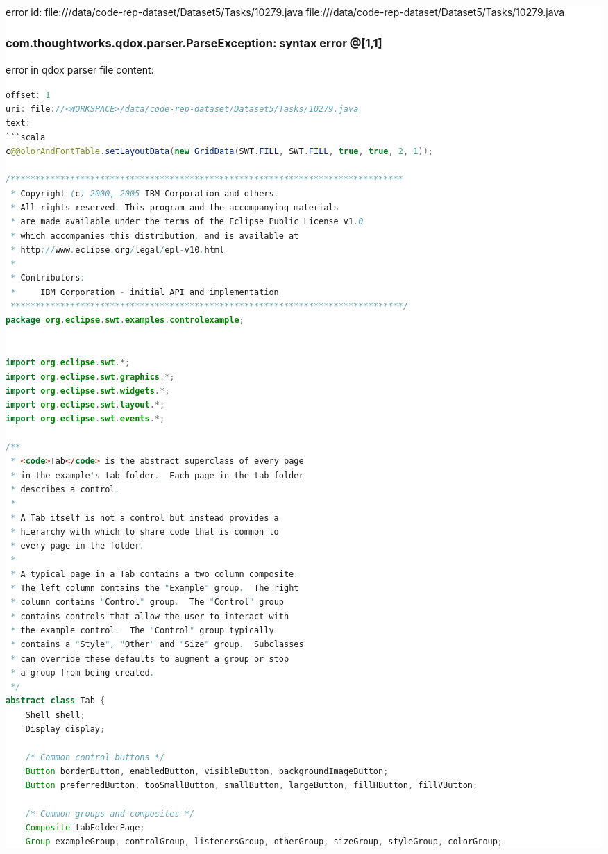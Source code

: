 error id: file://<WORKSPACE>/data/code-rep-dataset/Dataset5/Tasks/10279.java
file://<WORKSPACE>/data/code-rep-dataset/Dataset5/Tasks/10279.java
### com.thoughtworks.qdox.parser.ParseException: syntax error @[1,1]

error in qdox parser
file content:
```java
offset: 1
uri: file://<WORKSPACE>/data/code-rep-dataset/Dataset5/Tasks/10279.java
text:
```scala
c@@olorAndFontTable.setLayoutData(new GridData(SWT.FILL, SWT.FILL, true, true, 2, 1));

/*******************************************************************************
 * Copyright (c) 2000, 2005 IBM Corporation and others.
 * All rights reserved. This program and the accompanying materials
 * are made available under the terms of the Eclipse Public License v1.0
 * which accompanies this distribution, and is available at
 * http://www.eclipse.org/legal/epl-v10.html
 *
 * Contributors:
 *     IBM Corporation - initial API and implementation
 *******************************************************************************/
package org.eclipse.swt.examples.controlexample;


import org.eclipse.swt.*;
import org.eclipse.swt.graphics.*;
import org.eclipse.swt.widgets.*;
import org.eclipse.swt.layout.*;
import org.eclipse.swt.events.*;

/**
 * <code>Tab</code> is the abstract superclass of every page
 * in the example's tab folder.  Each page in the tab folder
 * describes a control.
 *
 * A Tab itself is not a control but instead provides a
 * hierarchy with which to share code that is common to
 * every page in the folder.
 *
 * A typical page in a Tab contains a two column composite.
 * The left column contains the "Example" group.  The right
 * column contains "Control" group.  The "Control" group
 * contains controls that allow the user to interact with
 * the example control.  The "Control" group typically
 * contains a "Style", "Other" and "Size" group.  Subclasses
 * can override these defaults to augment a group or stop
 * a group from being created.
 */
abstract class Tab {
	Shell shell;
	Display display;
	
	/* Common control buttons */
	Button borderButton, enabledButton, visibleButton, backgroundImageButton;
	Button preferredButton, tooSmallButton, smallButton, largeButton, fillHButton, fillVButton;

	/* Common groups and composites */
	Composite tabFolderPage;
	Group exampleGroup, controlGroup, listenersGroup, otherGroup, sizeGroup, styleGroup, colorGroup;

```